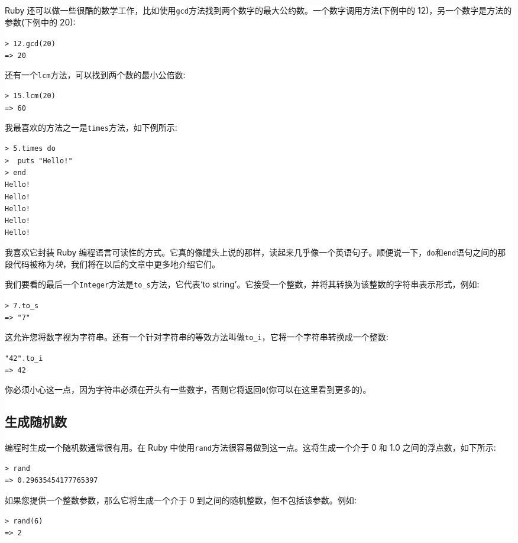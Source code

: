 Ruby 还可以做一些很酷的数学工作，比如使用`gcd`方法找到两个数字的最大公约数。一个数字调用方法(下例中的 12)，另一个数字是方法的参数(下例中的 20):

```
> 12.gcd(20)
=> 20
```

还有一个`lcm`方法，可以找到两个数的最小公倍数:

```
> 15.lcm(20)
=> 60
```

我最喜欢的方法之一是`times`方法，如下例所示:

```
> 5.times do
>  puts "Hello!"
> end
Hello!
Hello!
Hello!
Hello!
Hello!
```

我喜欢它封装 Ruby 编程语言可读性的方式。它真的像罐头上说的那样，读起来几乎像一个英语句子。顺便说一下，`do`和`end`语句之间的那段代码被称为*块*，我们将在以后的文章中更多地介绍它们。

我们要看的最后一个`Integer`方法是`to_s`方法，它代表‘to string’。它接受一个整数，并将其转换为该整数的字符串表示形式，例如:

```
> 7.to_s
=> "7"
```

这允许您将数字视为字符串。还有一个针对字符串的等效方法叫做`to_i`，它将一个字符串转换成一个整数:

```
"42".to_i
=> 42
```

你必须小心这一点，因为字符串必须在开头有一些数字，否则它将返回`0`(你可以在这里看到更多的)。

## 生成随机数

编程时生成一个随机数通常很有用。在 Ruby 中使用`rand`方法很容易做到这一点。这将生成一个介于 0 和 1.0 之间的浮点数，如下所示:

```
> rand
=> 0.29635454177765397
```

如果您提供一个整数参数，那么它将生成一个介于 0 到之间的随机整数，但不包括该参数。例如:

```
> rand(6)
=> 2
```

